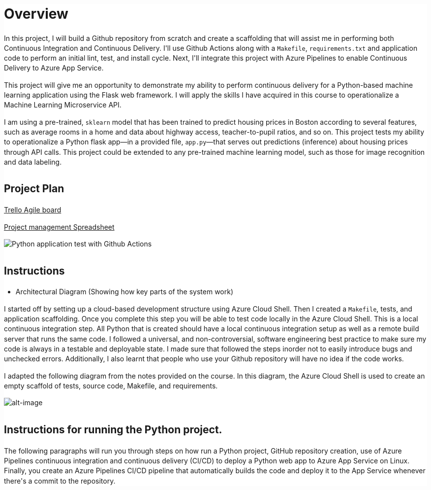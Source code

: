 # Overview

In this project, I will build a Github repository from scratch and create a scaffolding that will assist me in performing both Continuous Integration and Continuous Delivery. I'll use Github Actions along with a ``Makefile``, ``requirements.txt`` and application code to perform an initial lint, test, and install cycle. Next, I'll integrate this project with Azure Pipelines to enable Continuous Delivery to Azure App Service.

This project will give me an opportunity to demonstrate my ability to perform continuous delivery for a Python-based machine learning application using the Flask web framework. I will apply the skills I have acquired in this course to operationalize a Machine Learning Microservice API.

I am using a pre-trained, ``sklearn`` model that has been trained to predict housing prices in Boston according to several features, such as average rooms in a home and data about highway access, teacher-to-pupil ratios, and so on. This project tests my ability to operationalize a Python flask app—in a provided file, ``app.py``—that serves out predictions (inference) about housing prices through API calls. This project could be extended to any pre-trained machine learning model, such as those for image recognition and data labeling.

## Project Plan

[Trello Agile board](https://trello.com/b/ovORHXlN)

[Project management Spreadsheet](https://github.com/corneyc/flasksklearn/blob/main/images/project-management.xlsx)

![Python application test with Github Actions](https://github.com/corneyc/flasksklearn/workflows/Python%20application%20test%20with%20Github%20Actions/badge.svg)

## Instructions
 
* Architectural Diagram (Showing how key parts of the system work)

I started off by setting up a cloud-based development structure using Azure Cloud Shell. Then I created a ``Makefile``, tests, and application scaffolding. Once you complete this step you will be able to test code locally in the Azure Cloud Shell. This is a local continuous integration step. All Python that is created should have a local continuous integration setup as well as a remote build server that runs the same code. I followed a universal, and non-controversial, software engineering best practice to make sure my code is always in a testable and deployable state. I made sure that followed the steps inorder not to easily introduce bugs and unchecked errors. Additionally,  I also learnt that people who use your Github repository will have no idea if the code works.

I adapted the following diagram from the notes provided on the course. In this diagram, the Azure Cloud Shell is used to create an empty scaffold of tests, source code, Makefile, and requirements.

![alt-image](https://github.com/corneyc/AgileDevelopmentwithAzure-Project-2/blob/main/flask-sklearn/images/azure-cloud-shell.png?raw=true)


## Instructions for running the Python project.   

The following paragraphs will run you through steps on how run a Python project, GitHub repository creation, use of Azure Pipelines continuous integration and continuous delivery (CI/CD) to deploy a Python web app to Azure App Service on Linux. Finally, you create an Azure Pipelines CI/CD pipeline that automatically builds the code and deploy it to the App Service whenever there's a commit to the repository.

